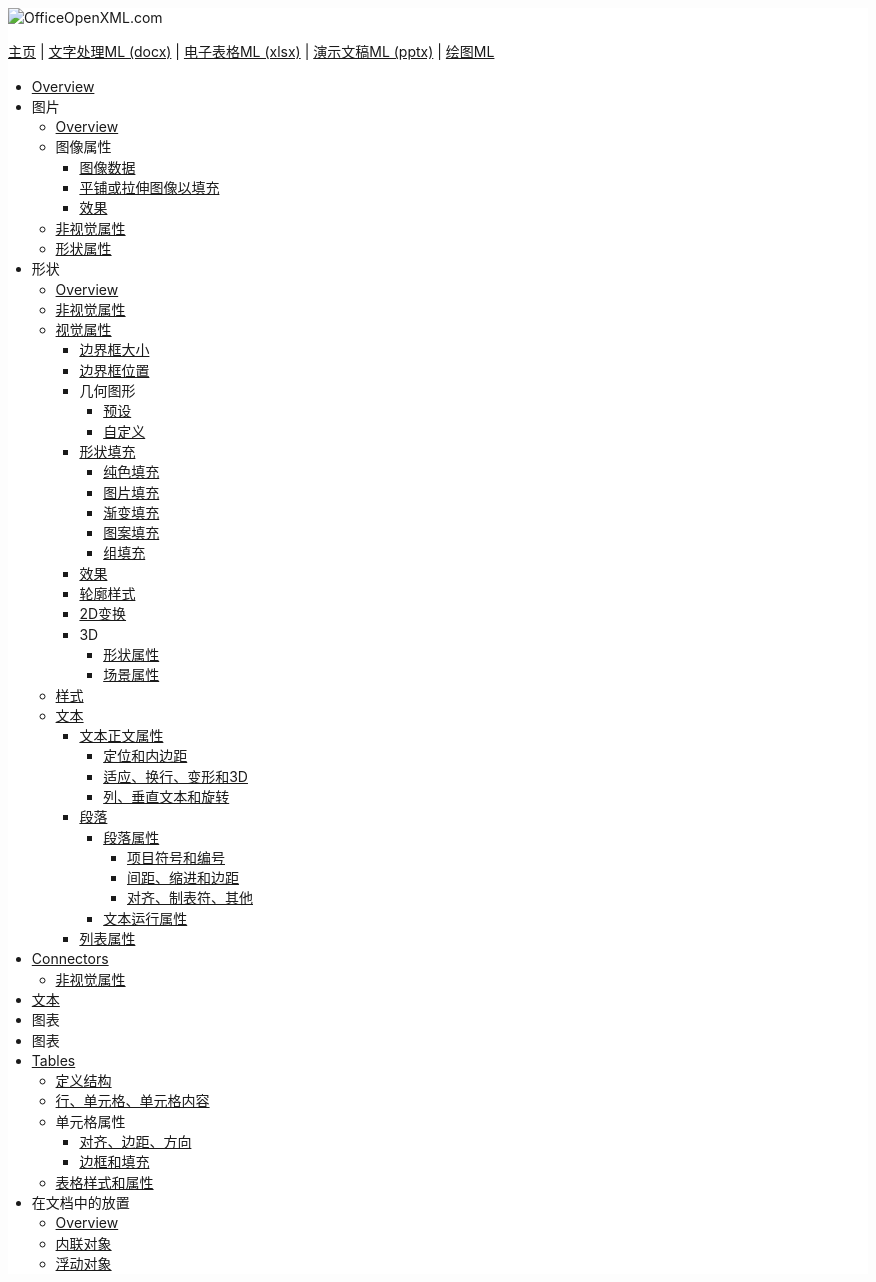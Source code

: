 ![OfficeOpenXML.com](drwImages/drawingMLbanner.png)

[主页](index.md) | [文字处理ML (docx)](anatomyofOOXML.md) | [电子表格ML (xlsx)](anatomyofOOXML-xlsx.md) | [演示文稿ML (pptx)](anatomyofOOXML-pptx.md) | [绘图ML](drwOverview.md)

- [Overview](drwOverview.md)
- 图片
  - [Overview](drwPic.md)
  - 图像属性
    - [图像数据](drwPic-ImageData.md)
    - [平铺或拉伸图像以填充](drwPic-tile.md)
    - [效果](drwPic-effects.md)
  - [非视觉属性](drwPic-nvPicPr.md)
  - [形状属性](drwSp-SpPr.md)
- 形状
  - [Overview](drwShape.md)
  - [非视觉属性](drwSp-nvSpPr.md)
  - [视觉属性](drwSp-SpPr.md)
    - [边界框大小](drwSp-size.md)
    - [边界框位置](drwSp-location.md)
    - 几何图形
      - [预设](drwSp-prstGeom.md)
      - [自定义](drwSp-custGeom.md)
    - [形状填充](drwSp-shapeFill.md)
      - [纯色填充](drwSp-SolidFill.md)
      - [图片填充](drwSp-PictFill.md)
      - [渐变填充](drwSp-GradFill.md)
      - [图案填充](drwSp-PattFill.md)
      - [组填充](drwSp-grpFill.md)
    - [效果](drwSp-effects.md)
    - [轮廓样式](drwSp-outline.md)
    - [2D变换](drwSp-rotate.md)
    - 3D
      - [形状属性](drwSp-3dProps.md)
      - [场景属性](drwSp-3dScene.md)
  - [样式](drwSp-styles.md)
  - [文本](drwSp-text.md)
    - [文本正文属性](drwSp-text-bodyPr.md)
      - [定位和内边距](drwSp-text-bodyPr-inset.md)
      - [适应、换行、变形和3D](drwSp-text-bodyPr-fit.md)
      - [列、垂直文本和旋转](drwSp-text-bodyPr-columns.md)
    - [段落](drwSp-text-paragraph.md)
      - [段落属性](drwSp-text-paraProps.md)
        - [项目符号和编号](drwSp-text-paraProps-numbering.md)
        - [间距、缩进和边距](drwSp-text-paraProps-margins.md)
        - [对齐、制表符、其他](drwSp-text-paraProps-align.md)
      - [文本运行属性](drwSp-text-runProps.md)
    - [列表属性](drwSp-text-lstPr.md)
- [Connectors](drwCxnSp.md)
  - [非视觉属性](drwSp-nvCxnSpPr.md)
- [文本](drwSp-textbox.md)
- 图表
- 图表
- [Tables](drwTable.md)
  - [定义结构](drwTableGrid.md)
  - [行、单元格、单元格内容](drwTableRowAndCell.md)
  - 单元格属性
    - [对齐、边距、方向](drwTableCellProperties-alignment.md)
    - [边框和填充](drwTableCellProperties-bordersFills.md)
  - [表格样式和属性](drwTableStyles.md)
- 在文档中的放置
  - [Overview](drwPicInWord.md)
  - [内联对象](drwPicInline.md)
  - [浮动对象](drwPicFloating.md)